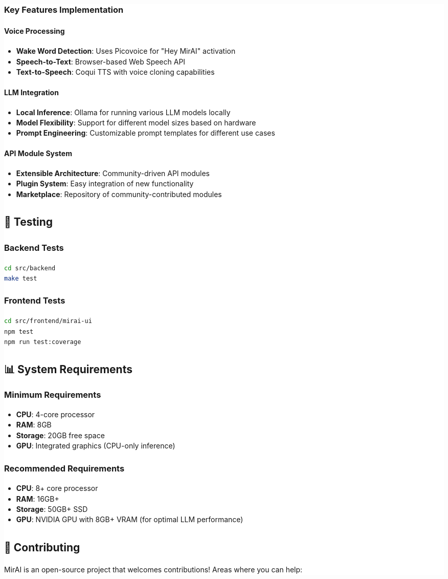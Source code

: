 ### Key Features Implementation

#### Voice Processing
- **Wake Word Detection**: Uses Picovoice for "Hey MirAI" activation
- **Speech-to-Text**: Browser-based Web Speech API
- **Text-to-Speech**: Coqui TTS with voice cloning capabilities

#### LLM Integration
- **Local Inference**: Ollama for running various LLM models locally
- **Model Flexibility**: Support for different model sizes based on hardware
- **Prompt Engineering**: Customizable prompt templates for different use cases

#### API Module System
- **Extensible Architecture**: Community-driven API modules
- **Plugin System**: Easy integration of new functionality
- **Marketplace**: Repository of community-contributed modules

## 🧪 Testing

### Backend Tests
```bash
cd src/backend
make test
```

### Frontend Tests
```bash
cd src/frontend/mirai-ui
npm test
npm run test:coverage
```

## 📊 System Requirements

### Minimum Requirements
- **CPU**: 4-core processor
- **RAM**: 8GB
- **Storage**: 20GB free space
- **GPU**: Integrated graphics (CPU-only inference)

### Recommended Requirements
- **CPU**: 8+ core processor
- **RAM**: 16GB+
- **Storage**: 50GB+ SSD
- **GPU**: NVIDIA GPU with 8GB+ VRAM (for optimal LLM performance)

## 🤝 Contributing

MirAI is an open-source project that welcomes contributions! Areas where you can help:
